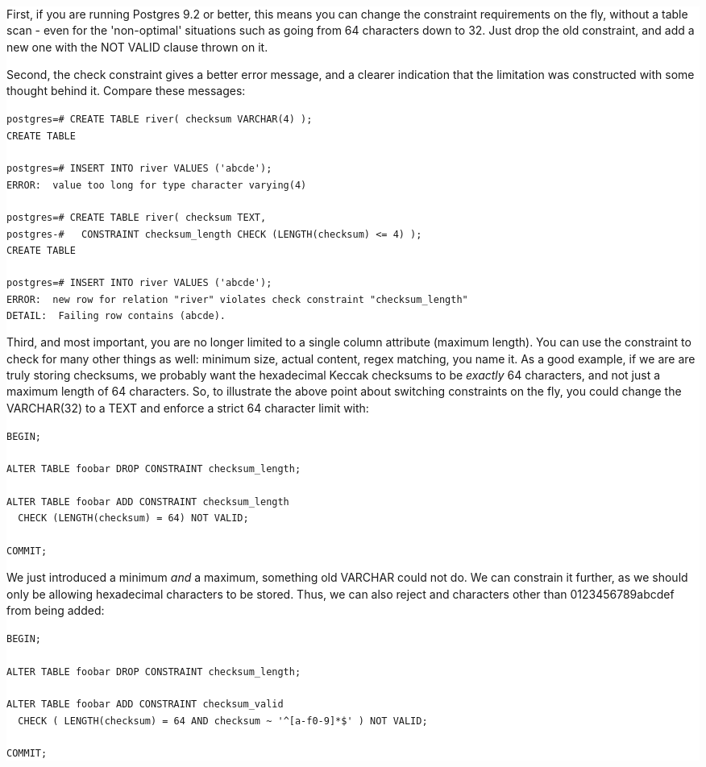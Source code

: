 First, if you are running Postgres 9.2 or better, this means you can change the constraint 
requirements on the fly, without a table scan - even for the 'non-optimal' situations 
such as going from 64 characters down to 32. Just drop the old constraint, and add a new 
one with the NOT VALID clause thrown on it.

Second, the check constraint gives a better error message, and a clearer indication 
that the limitation was constructed with some thought behind it. Compare these messages:

```
postgres=# CREATE TABLE river( checksum VARCHAR(4) );
CREATE TABLE

postgres=# INSERT INTO river VALUES ('abcde');
ERROR:  value too long for type character varying(4)

postgres=# CREATE TABLE river( checksum TEXT,
postgres-#   CONSTRAINT checksum_length CHECK (LENGTH(checksum) <= 4) );
CREATE TABLE

postgres=# INSERT INTO river VALUES ('abcde');
ERROR:  new row for relation "river" violates check constraint "checksum_length"
DETAIL:  Failing row contains (abcde).
```

Third, and most important, you are no longer limited to a single column attribute (maximum length). 
You can use the constraint to check for many other things as well: minimum size, actual content, 
regex matching, you name it. As a good example, if we are are truly storing checksums, we probably 
want the hexadecimal Keccak checksums to be *exactly* 64 characters, and not just a maximum length 
of 64 characters. So, to illustrate the above point about switching constraints on 
the fly, you could change the VARCHAR(32) to a TEXT and enforce a strict 64 character limit with:

 

```
BEGIN;

ALTER TABLE foobar DROP CONSTRAINT checksum_length;

ALTER TABLE foobar ADD CONSTRAINT checksum_length
  CHECK (LENGTH(checksum) = 64) NOT VALID;

COMMIT;
```

We just introduced a minimum *and* a maximum, something old VARCHAR could not do. 
We can constrain it further, as we should only be allowing hexadecimal characters to be stored.
Thus, we can also reject and characters other than 0123456789abcdef 
from being added:

```
BEGIN;

ALTER TABLE foobar DROP CONSTRAINT checksum_length;

ALTER TABLE foobar ADD CONSTRAINT checksum_valid
  CHECK ( LENGTH(checksum) = 64 AND checksum ~ '^[a-f0-9]*$' ) NOT VALID;

COMMIT;
```
